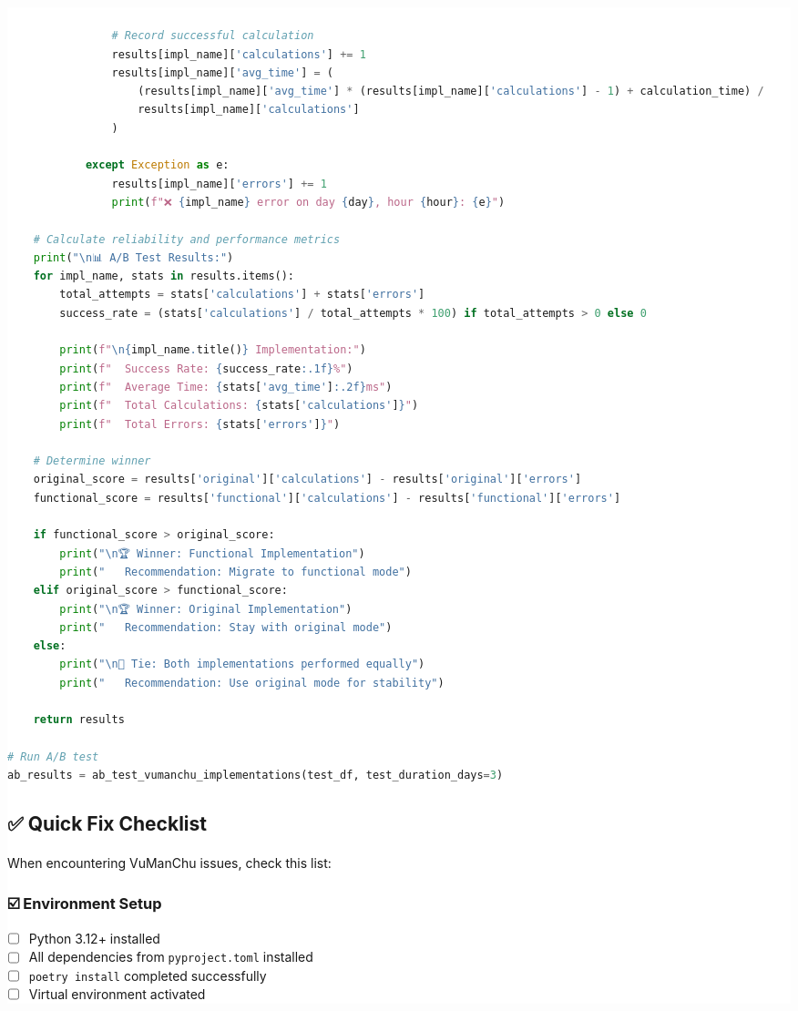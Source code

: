 ```python
                
                # Record successful calculation
                results[impl_name]['calculations'] += 1
                results[impl_name]['avg_time'] = (
                    (results[impl_name]['avg_time'] * (results[impl_name]['calculations'] - 1) + calculation_time) /
                    results[impl_name]['calculations']
                )
                
            except Exception as e:
                results[impl_name]['errors'] += 1
                print(f"❌ {impl_name} error on day {day}, hour {hour}: {e}")
    
    # Calculate reliability and performance metrics
    print("\n📊 A/B Test Results:")
    for impl_name, stats in results.items():
        total_attempts = stats['calculations'] + stats['errors']
        success_rate = (stats['calculations'] / total_attempts * 100) if total_attempts > 0 else 0
        
        print(f"\n{impl_name.title()} Implementation:")
        print(f"  Success Rate: {success_rate:.1f}%")
        print(f"  Average Time: {stats['avg_time']:.2f}ms")
        print(f"  Total Calculations: {stats['calculations']}")
        print(f"  Total Errors: {stats['errors']}")
    
    # Determine winner
    original_score = results['original']['calculations'] - results['original']['errors']
    functional_score = results['functional']['calculations'] - results['functional']['errors']
    
    if functional_score > original_score:
        print("\n🏆 Winner: Functional Implementation")
        print("   Recommendation: Migrate to functional mode")
    elif original_score > functional_score:
        print("\n🏆 Winner: Original Implementation")
        print("   Recommendation: Stay with original mode")
    else:
        print("\n🤝 Tie: Both implementations performed equally")
        print("   Recommendation: Use original mode for stability")
    
    return results

# Run A/B test
ab_results = ab_test_vumanchu_implementations(test_df, test_duration_days=3)
```

## ✅ Quick Fix Checklist

When encountering VuManChu issues, check this list:

### ☑️ **Environment Setup**
- [ ] Python 3.12+ installed
- [ ] All dependencies from `pyproject.toml` installed
- [ ] `poetry install` completed successfully
- [ ] Virtual environment activated
